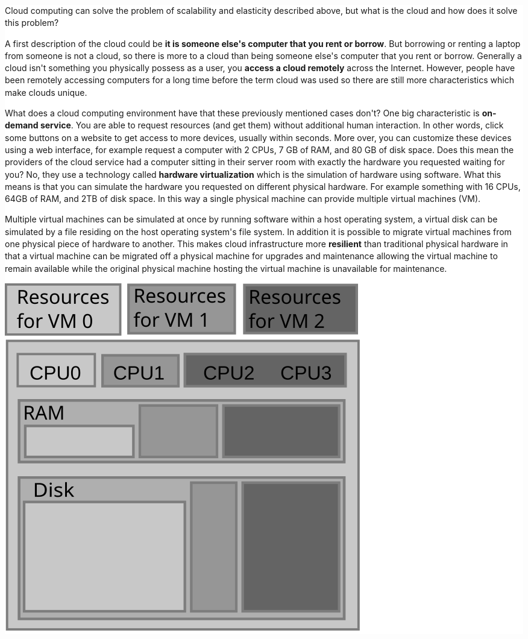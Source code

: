 Cloud computing can solve the problem of scalability and elasticity described above, but what is the cloud and how does it solve this problem?

A first description of the cloud could be **it is someone else's computer that you rent or borrow**. But borrowing or renting a laptop from someone is not a cloud, so there is more to a cloud than being someone else's computer that you rent or borrow. Generally a cloud isn't something you physically possess as a user, you **access a cloud remotely** across the Internet. However, people have been remotely accessing computers for a long time before the term cloud was used so there are still more characteristics which make clouds unique.

What does a cloud computing environment have that these previously mentioned cases don't? One big characteristic is **on-demand service**. You are able to request resources (and get them) without additional human interaction. In other words, click some buttons on a website to get access to more devices, usually within seconds. More over, you can customize these devices using a web interface, for example request a computer with 2 CPUs, 7 GB of RAM, and 80 GB of disk space. Does this mean the providers of the cloud service had a computer sitting in their server room with exactly the hardware you requested waiting for you? No, they use a technology called **hardware virtualization** which is the simulation of hardware using software. What this means is that you can simulate the hardware you requested on different physical hardware. For example something with 16 CPUs, 64GB of RAM, and 2TB of disk space. In this way a single physical machine can provide multiple virtual machines (VM).

Multiple virtual machines can be simulated at once by running software within a host operating system, a virtual disk can be simulated by a file residing on the host operating system's file system. In addition it is possible to migrate virtual machines from one physical piece of hardware to another. This makes cloud infrastructure more **resilient** than traditional physical hardware in that a virtual machine can be migrated off a physical machine for upgrades and maintenance allowing the virtual machine to remain available while the original physical machine hosting the virtual machine is unavailable for maintenance.

![Virtualization](../fig/virtualization.svg)
